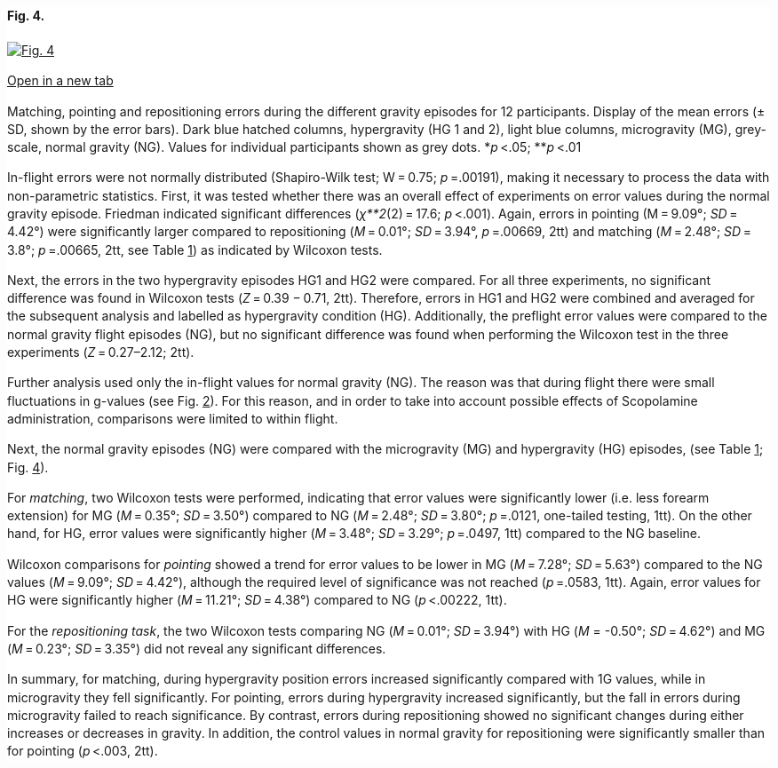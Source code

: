 #### Fig. 4.

[![Fig. 4](https://cdn.ncbi.nlm.nih.gov/pmc/blobs/80e6/12031868/0f3210f38f01/221_2025_7090_Fig4_HTML.jpg)](https://www.ncbi.nlm.nih.gov/core/lw/2.0/html/tileshop_pmc/tileshop_pmc_inline.html?title=Click%20on%20image%20to%20zoom&p=PMC3&id=12031868_221_2025_7090_Fig4_HTML.jpg)

[Open in a new tab](figure/Fig4/)

Matching, pointing and repositioning errors during the different gravity episodes for 12 participants. Display of the mean errors (± SD, shown by the error bars). Dark blue hatched columns, hypergravity (HG 1 and 2), light blue columns, microgravity (MG), grey-scale, normal gravity (NG). Values for individual participants shown as grey dots. \**p* <.05; \*\**p* <.01

In-flight errors were not normally distributed (Shapiro-Wilk test; W = 0.75; *p* =.00191), making it necessary to process the data with non-parametric statistics. First, it was tested whether there was an overall effect of experiments on error values during the normal gravity episode. Friedman indicated significant differences (*χ**2*(2) = 17.6; *p* <.001). Again, errors in pointing (M = 9.09°; *SD* = 4.42°) were significantly larger compared to repositioning (*M* = 0.01°; *SD* = 3.94°, *p* =.00669, 2tt) and matching (*M* = 2.48°; *SD* = 3.8°; *p* =.00665, 2tt, see Table [1](#Tab1)) as indicated by Wilcoxon tests.

Next, the errors in the two hypergravity episodes HG1 and HG2 were compared. For all three experiments, no significant difference was found in Wilcoxon tests (*Z* = 0.39 − 0.71, 2tt). Therefore, errors in HG1 and HG2 were combined and averaged for the subsequent analysis and labelled as hypergravity condition (HG). Additionally, the preflight error values were compared to the normal gravity flight episodes (NG), but no significant difference was found when performing the Wilcoxon test in the three experiments (*Z* = 0.27–2.12; 2tt).

Further analysis used only the in-flight values for normal gravity (NG). The reason was that during flight there were small fluctuations in g-values (see Fig. [2](#Fig2)). For this reason, and in order to take into account possible effects of Scopolamine administration, comparisons were limited to within flight.

Next, the normal gravity episodes (NG) were compared with the microgravity (MG) and hypergravity (HG) episodes, (see Table [1](#Tab1); Fig. [4](#Fig4)).

For *matching*, two Wilcoxon tests were performed, indicating that error values were significantly lower (i.e. less forearm extension) for MG (*M* = 0.35°; *SD* = 3.50°) compared to NG (*M* = 2.48°; *SD* = 3.80°; *p* =.0121, one-tailed testing, 1tt). On the other hand, for HG, error values were significantly higher (*M* = 3.48°; *SD* = 3.29°; *p* =.0497, 1tt) compared to the NG baseline.

Wilcoxon comparisons for *pointing* showed a trend for error values to be lower in MG (*M* = 7.28°; *SD* = 5.63°) compared to the NG values (*M* = 9.09°; *SD* = 4.42°), although the required level of significance was not reached (*p* =.0583, 1tt). Again, error values for HG were significantly higher (*M* = 11.21°; *SD* = 4.38°) compared to NG (*p* <.00222, 1tt).

For the *repositioning task*, the two Wilcoxon tests comparing NG (*M* = 0.01°; *SD* = 3.94°) with HG (*M* = -0.50°; *SD* = 4.62°) and MG (*M* = 0.23°; *SD* = 3.35°) did not reveal any significant differences.

In summary, for matching, during hypergravity position errors increased significantly compared with 1G values, while in microgravity they fell significantly. For pointing, errors during hypergravity increased significantly, but the fall in errors during microgravity failed to reach significance. By contrast, errors during repositioning showed no significant changes during either increases or decreases in gravity. In addition, the control values in normal gravity for repositioning were significantly smaller than for pointing (*p* <.003, 2tt).
